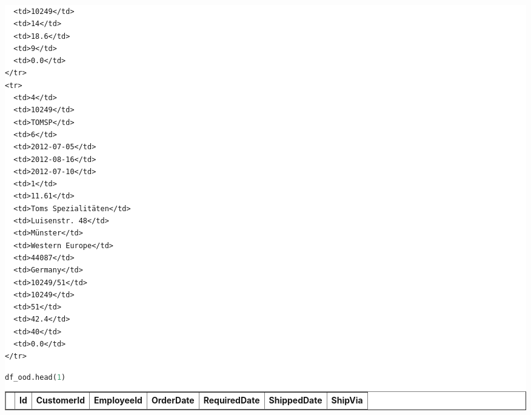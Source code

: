       <td>10249</td>
      <td>14</td>
      <td>18.6</td>
      <td>9</td>
      <td>0.0</td>
    </tr>
    <tr>
      <td>4</td>
      <td>10249</td>
      <td>TOMSP</td>
      <td>6</td>
      <td>2012-07-05</td>
      <td>2012-08-16</td>
      <td>2012-07-10</td>
      <td>1</td>
      <td>11.61</td>
      <td>Toms Spezialitäten</td>
      <td>Luisenstr. 48</td>
      <td>Münster</td>
      <td>Western Europe</td>
      <td>44087</td>
      <td>Germany</td>
      <td>10249/51</td>
      <td>10249</td>
      <td>51</td>
      <td>42.4</td>
      <td>40</td>
      <td>0.0</td>
    </tr>
  </tbody>
</table>
</div>




```python
df_ood.head(1)
```




<div>
<style scoped>
    .dataframe tbody tr th:only-of-type {
        vertical-align: middle;
    }

    .dataframe tbody tr th {
        vertical-align: top;
    }

    .dataframe thead th {
        text-align: right;
    }
</style>
<table border="1" class="dataframe">
  <thead>
    <tr style="text-align: right;">
      <th></th>
      <th>Id</th>
      <th>CustomerId</th>
      <th>EmployeeId</th>
      <th>OrderDate</th>
      <th>RequiredDate</th>
      <th>ShippedDate</th>
      <th>ShipVia</th>